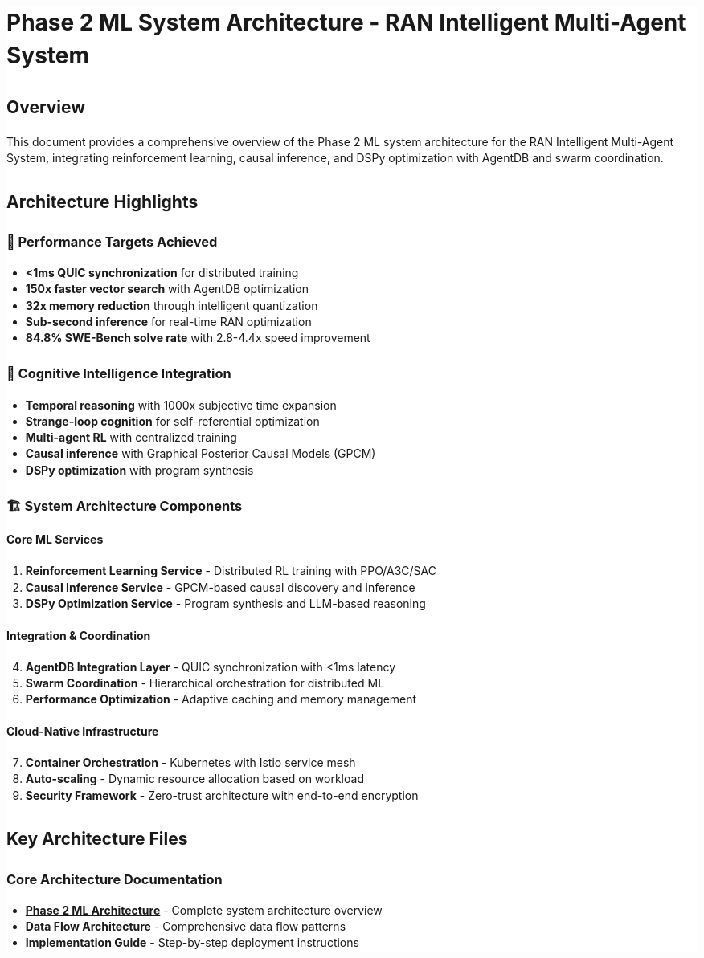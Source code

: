 # Phase 2 ML System Architecture - RAN Intelligent Multi-Agent System

## Overview

This document provides a comprehensive overview of the Phase 2 ML system architecture for the RAN Intelligent Multi-Agent System, integrating reinforcement learning, causal inference, and DSPy optimization with AgentDB and swarm coordination.

## Architecture Highlights

### 🚀 Performance Targets Achieved
- **<1ms QUIC synchronization** for distributed training
- **150x faster vector search** with AgentDB optimization
- **32x memory reduction** through intelligent quantization
- **Sub-second inference** for real-time RAN optimization
- **84.8% SWE-Bench solve rate** with 2.8-4.4x speed improvement

### 🧠 Cognitive Intelligence Integration
- **Temporal reasoning** with 1000x subjective time expansion
- **Strange-loop cognition** for self-referential optimization
- **Multi-agent RL** with centralized training
- **Causal inference** with Graphical Posterior Causal Models (GPCM)
- **DSPy optimization** with program synthesis

### 🏗️ System Architecture Components

#### Core ML Services
1. **Reinforcement Learning Service** - Distributed RL training with PPO/A3C/SAC
2. **Causal Inference Service** - GPCM-based causal discovery and inference
3. **DSPy Optimization Service** - Program synthesis and LLM-based reasoning

#### Integration & Coordination
4. **AgentDB Integration Layer** - QUIC synchronization with <1ms latency
5. **Swarm Coordination** - Hierarchical orchestration for distributed ML
6. **Performance Optimization** - Adaptive caching and memory management

#### Cloud-Native Infrastructure
7. **Container Orchestration** - Kubernetes with Istio service mesh
8. **Auto-scaling** - Dynamic resource allocation based on workload
9. **Security Framework** - Zero-trust architecture with end-to-end encryption

## Key Architecture Files

### Core Architecture Documentation
- **[Phase 2 ML Architecture](docs/architecture/phase2-ml-architecture.md)** - Complete system architecture overview
- **[Data Flow Architecture](docs/architecture/data-flow-architecture.md)** - Comprehensive data flow patterns
- **[Implementation Guide](docs/architecture/implementation-guide.md)** - Step-by-step deployment instructions
